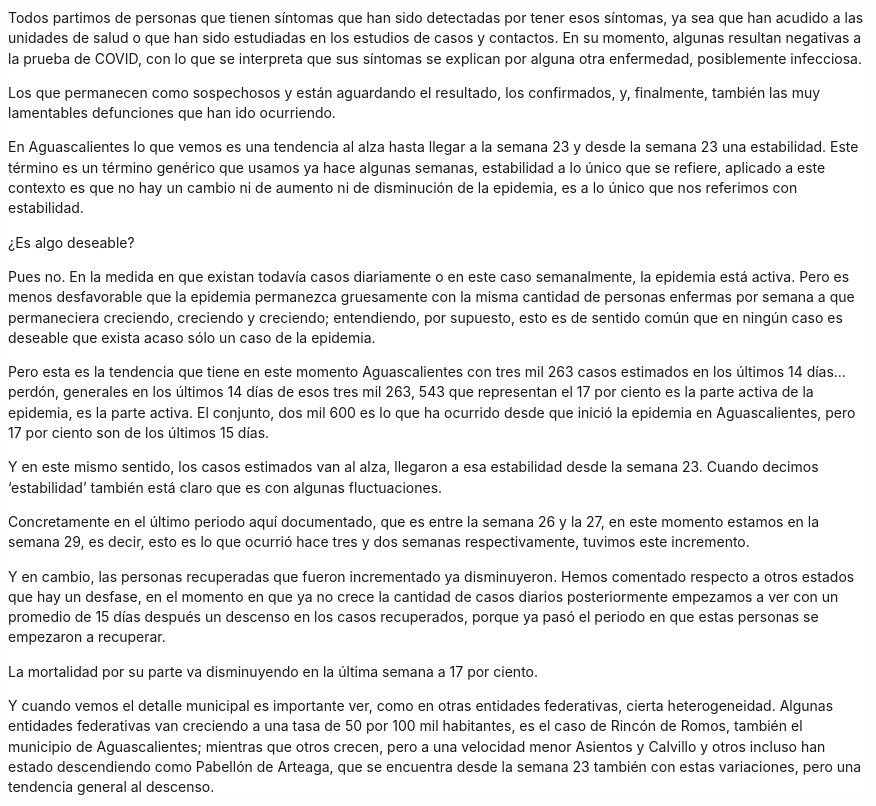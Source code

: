 Todos partimos de personas que tienen síntomas que han sido detectadas por
tener esos síntomas, ya sea que han acudido a las unidades de salud o que han
sido estudiadas en los estudios de casos y contactos. En su momento, algunas
resultan negativas a la prueba de COVID, con lo que se interpreta que sus
síntomas se explican por alguna otra enfermedad, posiblemente infecciosa.

Los que permanecen como sospechosos y están aguardando el resultado, los
confirmados, y, finalmente, también las muy lamentables defunciones que han
ido ocurriendo.

En Aguascalientes lo que vemos es una tendencia al alza hasta llegar a la
semana 23 y desde la semana 23 una estabilidad. Este término es un término
genérico que usamos ya hace algunas semanas, estabilidad a lo único que se
refiere, aplicado a este contexto es que no hay un cambio ni de aumento ni de
disminución de la epidemia, es a lo único que nos referimos con estabilidad.

¿Es algo deseable?

Pues no. En la medida en que existan todavía casos diariamente o en este caso
semanalmente, la epidemia está activa. Pero es menos desfavorable que la
epidemia permanezca gruesamente con la misma cantidad de personas enfermas por
semana a que permaneciera creciendo, creciendo y creciendo; entendiendo, por
supuesto, esto es de sentido común que en ningún caso es deseable que exista
acaso sólo un caso de la epidemia.

Pero esta es la tendencia que tiene en este momento Aguascalientes con tres
mil 263 casos estimados en los últimos 14 días… perdón, generales en los
últimos 14 días de esos tres mil 263, 543 que representan el 17 por ciento es
la parte activa de la epidemia, es la parte activa. El conjunto, dos mil 600
es lo que ha ocurrido desde que inició la epidemia en Aguascalientes, pero 17
por ciento son de los últimos 15 días.

Y en este mismo sentido, los casos estimados van al alza, llegaron a esa
estabilidad desde la semana 23. Cuando decimos ‘estabilidad’ también está
claro que es con algunas fluctuaciones.

Concretamente en el último periodo aquí documentado, que es entre la semana 26
y la 27, en este momento estamos en la semana 29, es decir, esto es lo que
ocurrió hace tres y dos semanas respectivamente, tuvimos este incremento.

Y en cambio, las personas recuperadas que fueron incrementado ya disminuyeron.
Hemos comentado respecto a otros estados que hay un desfase, en el momento en
que ya no crece la cantidad de casos diarios posteriormente empezamos a ver
con un promedio de 15 días después un descenso en los casos recuperados,
porque ya pasó el periodo en que estas personas se empezaron a recuperar.

La mortalidad por su parte va disminuyendo en la última semana a 17 por
ciento.

Y cuando vemos el detalle municipal es importante ver, como en otras entidades
federativas, cierta heterogeneidad. Algunas entidades federativas van
creciendo a una tasa de 50 por 100 mil habitantes, es el caso de Rincón de
Romos, también el municipio de Aguascalientes; mientras que otros crecen, pero
a una velocidad menor Asientos y Calvillo y otros incluso han estado
descendiendo como Pabellón de Arteaga, que se encuentra desde la semana 23
también con estas variaciones, pero una tendencia general al descenso.
